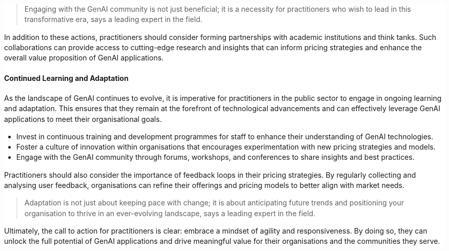 > Engaging with the GenAI community is not just beneficial; it is a necessity for practitioners who wish to lead in this transformative era, says a leading expert in the field.

In addition to these actions, practitioners should consider forming partnerships with academic institutions and think tanks. Such collaborations can provide access to cutting-edge research and insights that can inform pricing strategies and enhance the overall value proposition of GenAI applications.



#### <a id="continued-learning-and-adaptation"></a>Continued Learning and Adaptation

As the landscape of GenAI continues to evolve, it is imperative for practitioners in the public sector to engage in ongoing learning and adaptation. This ensures that they remain at the forefront of technological advancements and can effectively leverage GenAI applications to meet their organisational goals.

- Invest in continuous training and development programmes for staff to enhance their understanding of GenAI technologies.
- Foster a culture of innovation within organisations that encourages experimentation with new pricing strategies and models.
- Engage with the GenAI community through forums, workshops, and conferences to share insights and best practices.

Practitioners should also consider the importance of feedback loops in their pricing strategies. By regularly collecting and analysing user feedback, organisations can refine their offerings and pricing models to better align with market needs.

> Adaptation is not just about keeping pace with change; it is about anticipating future trends and positioning your organisation to thrive in an ever-evolving landscape, says a leading expert in the field.

Ultimately, the call to action for practitioners is clear: embrace a mindset of agility and responsiveness. By doing so, they can unlock the full potential of GenAI applications and drive meaningful value for their organisations and the communities they serve.



